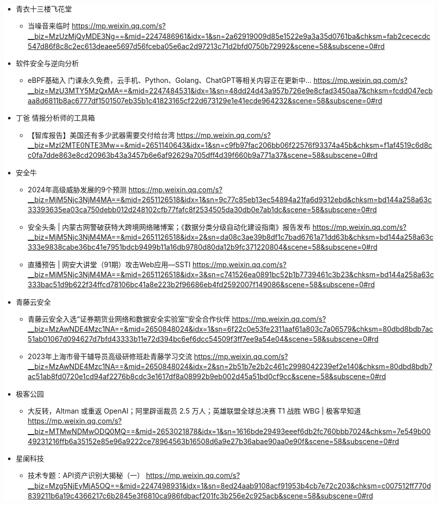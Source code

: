 - 青衣十三楼飞花堂
  - 当噪音来临时
https://mp.weixin.qq.com/s?__biz=MzUzMjQyMDE3Ng==&mid=2247486961&idx=1&sn=2a62919009d85e1522e9a3a35d0761ba&chksm=fab2cececdc547d86f8c8c2ec613deaee5697d56fceba05e6ac2d97213c71d2bfd0750b72992&scene=58&subscene=0#rd

- 软件安全与逆向分析
  - eBPF基础入 门课永久免费，云手机、Python、Golang、ChatGPT等相关内容正在更新中...
https://mp.weixin.qq.com/s?__biz=MzU3MTY5MzQxMA==&mid=2247484531&idx=1&sn=48dd24d43a957b726e9e8cfad3450aa7&chksm=fcdd047ecbaa8d6811b8ac6777df1501507eb35b1c41823165cf22d673129e1e41ecde964232&scene=58&subscene=0#rd

- 丁爸 情报分析师的工具箱
  - 【智库报告】美国还有多少武器需要交付给台湾
https://mp.weixin.qq.com/s?__biz=MzI2MTE0NTE3Mw==&mid=2651140643&idx=1&sn=c9fb97fac206bb06f22576f93374a45b&chksm=f1af4519c6d8cc0fa7dde863e8cd20963b43a3457b6e6af92629a705dff4d39f660b9a771a37&scene=58&subscene=0#rd

- 安全牛
  - 2024年高级威胁发展的9个预测
https://mp.weixin.qq.com/s?__biz=MjM5Njc3NjM4MA==&mid=2651126518&idx=1&sn=9c77c85eb13ec54894a21fa6d9312ebd&chksm=bd144a258a63c33393635ea03ca750debb012d248102cfb77fafc8f2534505da30db0e7ab1dc&scene=58&subscene=0#rd

  - 安全头条 | 内蒙古网警破获特大跨境网络赌博案；《数据分类分级自动化建设指南》报告发布
https://mp.weixin.qq.com/s?__biz=MjM5Njc3NjM4MA==&mid=2651126518&idx=2&sn=da08c3ae39b8df1c7bad6761a71dd63b&chksm=bd144a258a63c333e9838cabe36bc41e7951bdcb9499b11a16db9780d80da12b9fc371220804&scene=58&subscene=0#rd

  - 直播预告 | 网安大讲堂（91期）攻击Web应用—SSTI
https://mp.weixin.qq.com/s?__biz=MjM5Njc3NjM4MA==&mid=2651126518&idx=3&sn=c741526ea0891bc52b1b7739461c3b23&chksm=bd144a258a63c333bac51d9b622f34ffcd78106bc41a8e223b2f96686eb4fd2592007f149086&scene=58&subscene=0#rd

- 青藤云安全
  - 青藤云安全入选“证券期货业网络和数据安全实验室”安全合作伙伴
https://mp.weixin.qq.com/s?__biz=MzAwNDE4Mzc1NA==&mid=2650848024&idx=1&sn=6f22c0e53fe2311aaf61a803c7a06579&chksm=80dbd8bdb7ac51ab01067d094627d7bfd43333b11e72d394bc6ef6dcc54509f3ff7ee9a54e04&scene=58&subscene=0#rd

  - 2023年上海市骨干辅导员高级研修班赴青藤学习交流
https://mp.weixin.qq.com/s?__biz=MzAwNDE4Mzc1NA==&mid=2650848024&idx=2&sn=2b51b7e2b2c461c2998042239ef2e140&chksm=80dbd8bdb7ac51ab8fd0720e1cd94af2276b8cdc3e1617df8a08992b9eb002d45a51bd0cf9cc&scene=58&subscene=0#rd

- 极客公园
  - 大反转，Altman 或重返 OpenAI；阿里辟谣裁员 2.5 万人；英雄联盟全球总决赛 T1 战胜 WBG | 极客早知道
https://mp.weixin.qq.com/s?__biz=MTMwNDMwODQ0MQ==&mid=2653021878&idx=1&sn=1616bde29493eeef6db2fc760bbb7024&chksm=7e549b0049231216ffb6a35152e85e96a9222ce78964563b16508d6a9e27b36abae90aa0e90f&scene=58&subscene=0#rd

- 星阑科技
  - 技术专题：API资产识别大揭秘（一）
https://mp.weixin.qq.com/s?__biz=Mzg5NjEyMjA5OQ==&mid=2247498931&idx=1&sn=8ed24aab9108acf91953b4cb7e72c203&chksm=c007512ff770d839211b6a19c4366217c6b2845e3f6810ca986fdbacf201fc3b256e2c925acb&scene=58&subscene=0#rd
